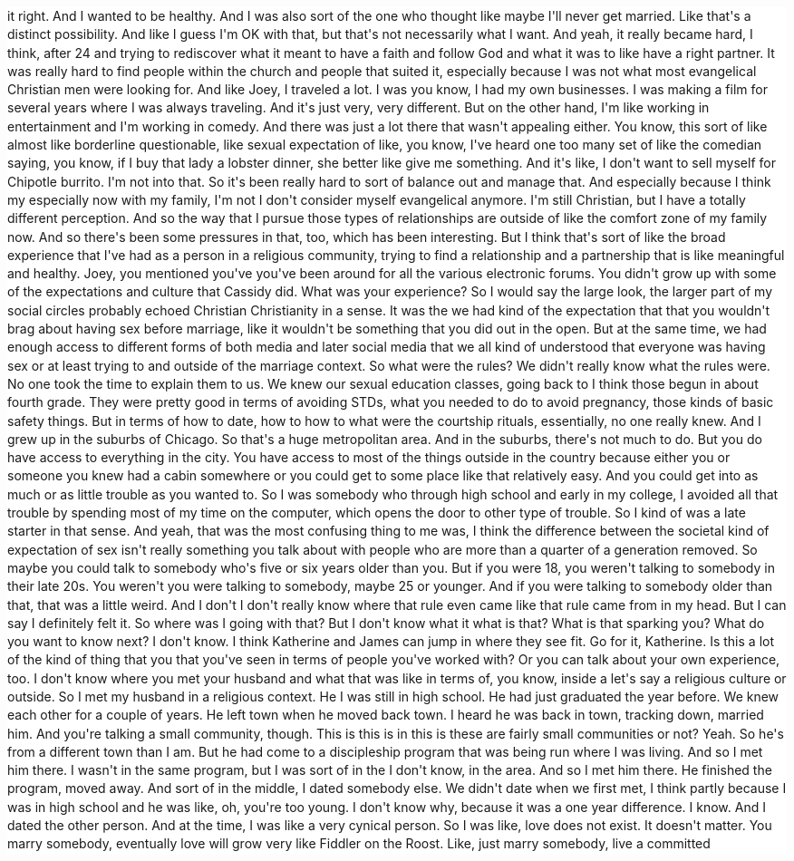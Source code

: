 it right. And I wanted to be healthy. And I was also sort of the one who thought like maybe I'll never get married. Like that's a distinct possibility. And like I guess I'm OK with that, but that's not necessarily what I want. And yeah, it really became hard, I think, after 24 and trying to rediscover what it meant to have a faith and follow God and what it was to like have a right partner. It was really hard to find people within the church and people that suited it, especially because I was not what most evangelical Christian men were looking for. And like Joey, I traveled a lot. I was you know, I had my own businesses. I was making a film for several years where I was always traveling. And it's just very, very different. But on the other hand, I'm like working in entertainment and I'm working in comedy. And there was just a lot there that wasn't appealing either. You know, this sort of like almost like borderline questionable, like sexual expectation of like, you know, I've heard one too many set of like the comedian saying, you know, if I buy that lady a lobster dinner, she better like give me something. And it's like, I don't want to sell myself for Chipotle burrito. I'm not into that. So it's been really hard to sort of balance out and manage that. And especially because I think my especially now with my family, I'm not I don't consider myself evangelical anymore. I'm still Christian, but I have a totally different perception. And so the way that I pursue those types of relationships are outside of like the comfort zone of my family now. And so there's been some pressures in that, too, which has been interesting. But I think that's sort of like the broad experience that I've had as a person in a religious community, trying to find a relationship and a partnership that is like meaningful and healthy. Joey, you mentioned you've you've been around for all the various electronic forums. You didn't grow up with some of the expectations and culture that Cassidy did. What was your experience? So I would say the large look, the larger part of my social circles probably echoed Christian Christianity in a sense. It was the we had kind of the expectation that that you wouldn't brag about having sex before marriage, like it wouldn't be something that you did out in the open. But at the same time, we had enough access to different forms of both media and later social media that we all kind of understood that everyone was having sex or at least trying to and outside of the marriage context. So what were the rules? We didn't really know what the rules were. No one took the time to explain them to us. We knew our sexual education classes, going back to I think those begun in about fourth grade. They were pretty good in terms of avoiding STDs, what you needed to do to avoid pregnancy, those kinds of basic safety things. But in terms of how to date, how to how to what were the courtship rituals, essentially, no one really knew. And I grew up in the suburbs of Chicago. So that's a huge metropolitan area. And in the suburbs, there's not much to do. But you do have access to everything in the city. You have access to most of the things outside in the country because either you or someone you knew had a cabin somewhere or you could get to some place like that relatively easy. And you could get into as much or as little trouble as you wanted to. So I was somebody who through high school and early in my college, I avoided all that trouble by spending most of my time on the computer, which opens the door to other type of trouble. So I kind of was a late starter in that sense. And yeah, that was the most confusing thing to me was, I think the difference between the societal kind of expectation of sex isn't really something you talk about with people who are more than a quarter of a generation removed. So maybe you could talk to somebody who's five or six years older than you. But if you were 18, you weren't talking to somebody in their late 20s. You weren't you were talking to somebody, maybe 25 or younger. And if you were talking to somebody older than that, that was a little weird. And I don't I don't really know where that rule even came like that rule came from in my head. But I can say I definitely felt it. So where was I going with that? But I don't know what it what is that? What is that sparking you? What do you want to know next? I don't know. I think Katherine and James can jump in where they see fit. Go for it, Katherine. Is this a lot of the kind of thing that you that you've seen in terms of people you've worked with? Or you can talk about your own experience, too. I don't know where you met your husband and what that was like in terms of, you know, inside a let's say a religious culture or outside. So I met my husband in a religious context. He I was still in high school. He had just graduated the year before. We knew each other for a couple of years. He left town when he moved back town. I heard he was back in town, tracking down, married him. And you're talking a small community, though. This is this is in this is these are fairly small communities or not? Yeah. So he's from a different town than I am. But he had come to a discipleship program that was being run where I was living. And so I met him there. I wasn't in the same program, but I was sort of in the I don't know, in the area. And so I met him there. He finished the program, moved away. And sort of in the middle, I dated somebody else. We didn't date when we first met, I think partly because I was in high school and he was like, oh, you're too young. I don't know why, because it was a one year difference. I know. And I dated the other person. And at the time, I was like a very cynical person. So I was like, love does not exist. It doesn't matter. You marry somebody, eventually love will grow very like Fiddler on the Roost. Like, just marry somebody, live a committed